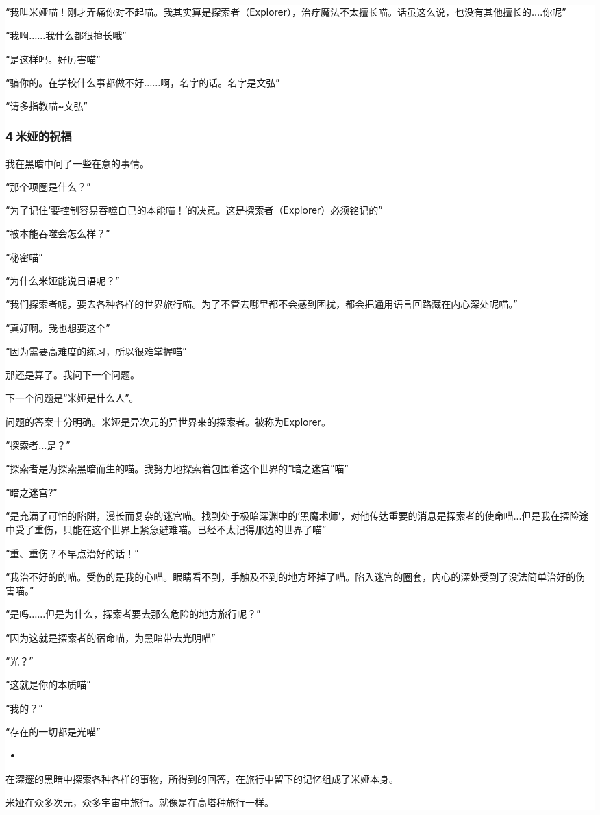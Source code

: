 “我叫米娅喵！刚才弄痛你对不起喵。我其实算是探索者（Explorer），治疗魔法不太擅长喵。话虽这么说，也没有其他擅长的….你呢”

“我啊……我什么都很擅长哦”

“是这样吗。好厉害喵”

“骗你的。在学校什么事都做不好……啊，名字的话。名字是文弘”

“请多指教喵~文弘”

### 4 米娅的祝福

我在黑暗中问了一些在意的事情。

“那个项圈是什么？”

“为了记住‘要控制容易吞噬自己的本能喵！’的决意。这是探索者（Explorer）必须铭记的”

“被本能吞噬会怎么样？”

“秘密喵”

“为什么米娅能说日语呢？”

“我们探索者呢，要去各种各样的世界旅行喵。为了不管去哪里都不会感到困扰，都会把通用语言回路藏在内心深处呢喵。”

“真好啊。我也想要这个”

“因为需要高难度的练习，所以很难掌握喵”

那还是算了。我问下一个问题。

下一个问题是“米娅是什么人”。

问题的答案十分明确。米娅是异次元的异世界来的探索者。被称为Explorer。

“探索者…是？”

“探索者是为探索黑暗而生的喵。我努力地探索着包围着这个世界的“暗之迷宫”喵”

“暗之迷宫?”

“是充满了可怕的陷阱，漫长而复杂的迷宫喵。找到处于极暗深渊中的‘黑魔术师’，对他传达重要的消息是探索者的使命喵…但是我在探险途中受了重伤，只能在这个世界上紧急避难喵。已经不太记得那边的世界了喵”

“重、重伤？不早点治好的话！”

“我治不好的的喵。受伤的是我的心喵。眼睛看不到，手触及不到的地方坏掉了喵。陷入迷宫的圈套，内心的深处受到了没法简单治好的伤害喵。”

“是吗……但是为什么，探索者要去那么危险的地方旅行呢？”

“因为这就是探索者的宿命喵，为黑暗带去光明喵”

“光？”

“这就是你的本质喵”

“我的？”

“存在的一切都是光喵”

*

在深邃的黑暗中探索各种各样的事物，所得到的回答，在旅行中留下的记忆组成了米娅本身。

米娅在众多次元，众多宇宙中旅行。就像是在高塔种旅行一样。
